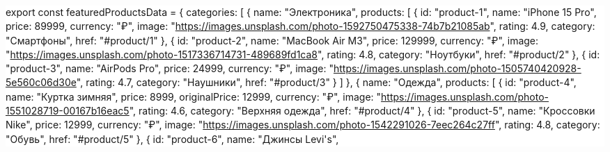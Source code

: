export const featuredProductsData = {
  categories: [
    {
      name: "Электроника",
      products: [
        {
          id: "product-1",
          name: "iPhone 15 Pro",
          price: 89999,
          currency: "₽",
          image: "https://images.unsplash.com/photo-1592750475338-74b7b21085ab",
          rating: 4.9,
          category: "Смартфоны",
          href: "#product/1"
        },
        {
          id: "product-2",
          name: "MacBook Air M3",
          price: 129999,
          currency: "₽",
          image: "https://images.unsplash.com/photo-1517336714731-489689fd1ca8",
          rating: 4.8,
          category: "Ноутбуки",
          href: "#product/2"
        },
        {
          id: "product-3",
          name: "AirPods Pro",
          price: 24999,
          currency: "₽",
          image: "https://images.unsplash.com/photo-1505740420928-5e560c06d30e",
          rating: 4.7,
          category: "Наушники",
          href: "#product/3"
        }
      ]
    },
    {
      name: "Одежда",
      products: [
        {
          id: "product-4",
          name: "Куртка зимняя",
          price: 8999,
          originalPrice: 12999,
          currency: "₽",
          image: "https://images.unsplash.com/photo-1551028719-00167b16eac5",
          rating: 4.6,
          category: "Верхняя одежда",
          href: "#product/4"
        },
        {
          id: "product-5",
          name: "Кроссовки Nike",
          price: 12999,
          currency: "₽",
          image: "https://images.unsplash.com/photo-1542291026-7eec264c27ff",
          rating: 4.8,
          category: "Обувь",
          href: "#product/5"
        },
        {
          id: "product-6",
          name: "Джинсы Levi's",